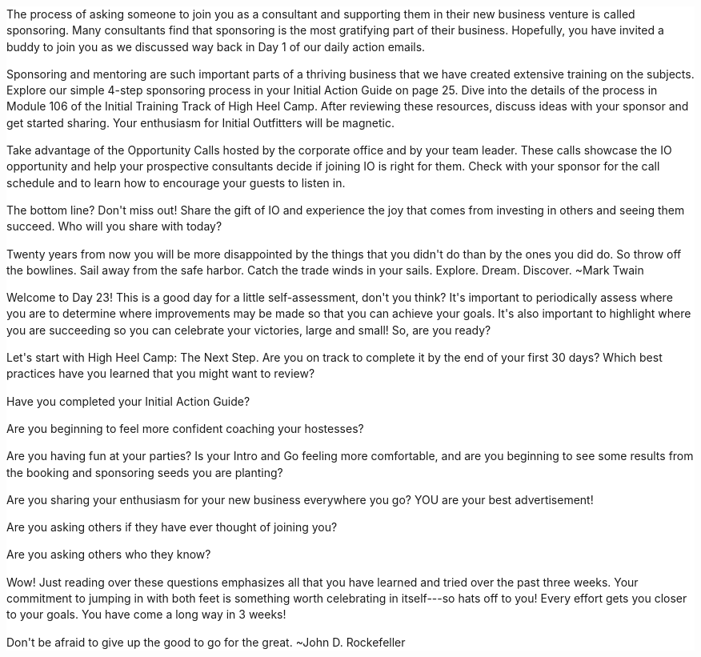 The process of asking someone to join you as a consultant and supporting them in their new business venture is called sponsoring. Many consultants find that sponsoring is the most gratifying part of their business. Hopefully, you have invited a buddy to join you as we discussed way back in Day 1 of our daily action emails.

Sponsoring and mentoring are such important parts of a thriving business that we have created extensive training on the subjects. Explore our simple 4-step sponsoring process in your Initial Action Guide on page 25. Dive into the details of the process in Module 106 of the Initial Training Track of High Heel Camp. After reviewing these resources, discuss ideas with your sponsor and get started sharing. Your enthusiasm for Initial Outfitters will be magnetic.

Take advantage of the Opportunity Calls hosted by the corporate office and by your team leader. These calls showcase the IO opportunity and help your prospective consultants decide if joining IO is right for them. Check with your sponsor for the call schedule and to learn how to encourage your guests to listen in.

The bottom line? Don't miss out! Share the gift of IO and experience the joy that comes from investing in others and seeing them succeed. Who will you share with today?


Twenty years from now you will be more disappointed by the things that you didn't do than by the ones you did do. So throw off the bowlines. Sail away from the safe harbor. Catch the trade winds in your sails. Explore. Dream. Discover.
~Mark Twain









Welcome to Day 23! This is a good day for a little self-assessment, don't you think? It's important to periodically assess where you are to determine where improvements may be made so that you can achieve your goals. It's also important to highlight where you are succeeding so you can celebrate your victories, large and small! So, are you ready?

Let's start with High Heel Camp: The Next Step. Are you on track to complete it by the end of your first 30 days? Which best practices have you learned that you might want to review?

Have you completed your Initial Action Guide?

Are you beginning to feel more confident coaching your hostesses?

Are you having fun at your parties? Is your Intro and Go feeling more comfortable, and are you beginning to see some results from the booking and sponsoring seeds you are planting?

Are you sharing your enthusiasm for your new business everywhere you go? YOU are your best advertisement!

Are you asking others if they have ever thought of joining you?

Are you asking others who they know?

Wow! Just reading over these questions emphasizes all that you have learned and tried over the past three weeks. Your commitment to jumping in with both feet is something worth celebrating in itself---so hats off to you! Every effort gets you closer to your goals. You have come a long way in 3 weeks!


Don't be afraid to give up the good to go for the great.
~John D. Rockefeller
